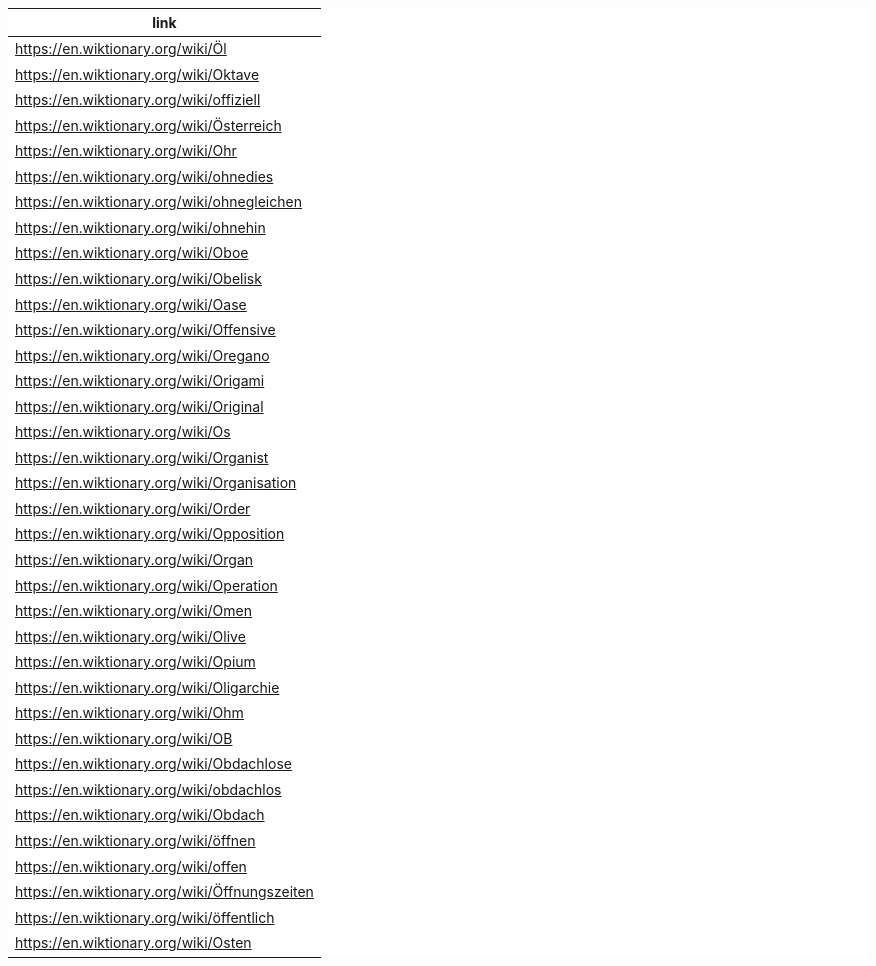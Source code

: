 |link|
|----|
|https://en.wiktionary.org/wiki/Öl|
|https://en.wiktionary.org/wiki/Oktave|
|https://en.wiktionary.org/wiki/offiziell|
|https://en.wiktionary.org/wiki/Österreich|
|https://en.wiktionary.org/wiki/Ohr|
|https://en.wiktionary.org/wiki/ohnedies|
|https://en.wiktionary.org/wiki/ohnegleichen|
|https://en.wiktionary.org/wiki/ohnehin|
|https://en.wiktionary.org/wiki/Oboe|
|https://en.wiktionary.org/wiki/Obelisk|
|https://en.wiktionary.org/wiki/Oase|
|https://en.wiktionary.org/wiki/Offensive|
|https://en.wiktionary.org/wiki/Oregano|
|https://en.wiktionary.org/wiki/Origami|
|https://en.wiktionary.org/wiki/Original|
|https://en.wiktionary.org/wiki/Os|
|https://en.wiktionary.org/wiki/Organist|
|https://en.wiktionary.org/wiki/Organisation|
|https://en.wiktionary.org/wiki/Order|
|https://en.wiktionary.org/wiki/Opposition|
|https://en.wiktionary.org/wiki/Organ|
|https://en.wiktionary.org/wiki/Operation|
|https://en.wiktionary.org/wiki/Omen|
|https://en.wiktionary.org/wiki/Olive|
|https://en.wiktionary.org/wiki/Opium|
|https://en.wiktionary.org/wiki/Oligarchie|
|https://en.wiktionary.org/wiki/Ohm|
|https://en.wiktionary.org/wiki/OB|
|https://en.wiktionary.org/wiki/Obdachlose|
|https://en.wiktionary.org/wiki/obdachlos|
|https://en.wiktionary.org/wiki/Obdach|
|https://en.wiktionary.org/wiki/öffnen|
|https://en.wiktionary.org/wiki/offen|
|https://en.wiktionary.org/wiki/Öffnungszeiten|
|https://en.wiktionary.org/wiki/öffentlich|
|https://en.wiktionary.org/wiki/Osten|